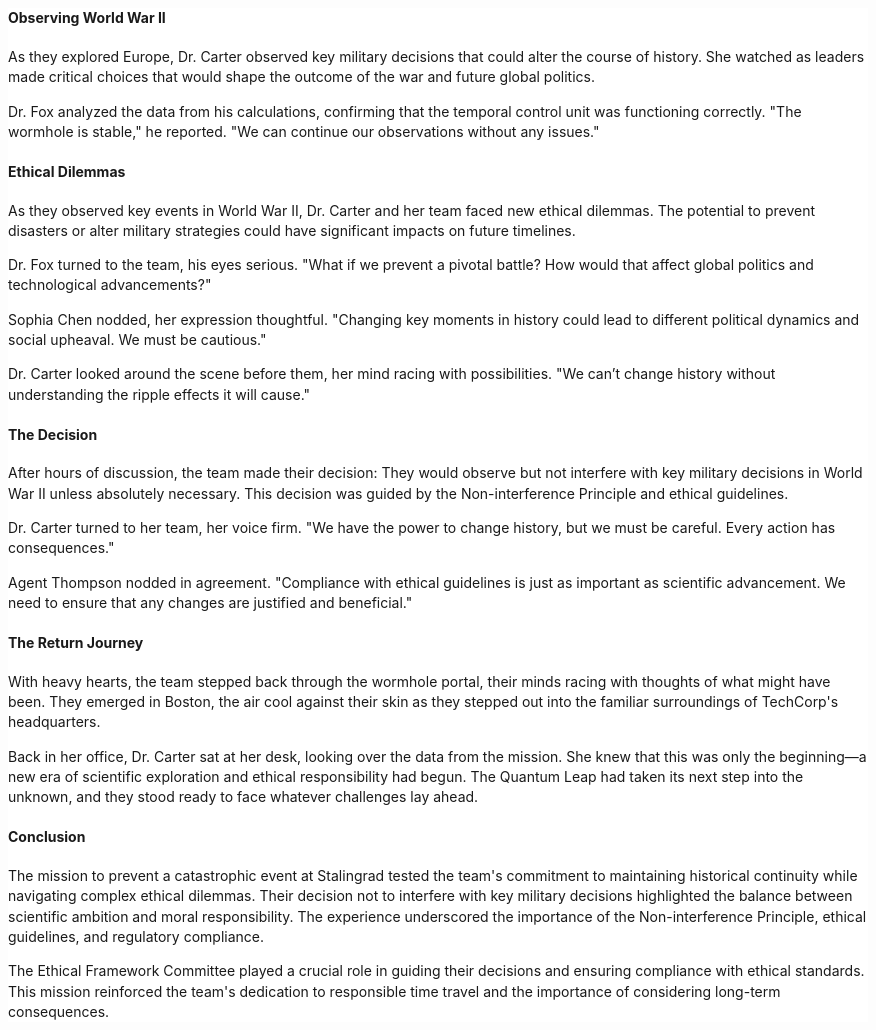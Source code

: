 #### Observing World War II

As they explored Europe, Dr. Carter observed key military decisions that could alter the course of history. She watched as leaders made critical choices that would shape the outcome of the war and future global politics.

Dr. Fox analyzed the data from his calculations, confirming that the temporal control unit was functioning correctly. "The wormhole is stable," he reported. "We can continue our observations without any issues."

#### Ethical Dilemmas

As they observed key events in World War II, Dr. Carter and her team faced new ethical dilemmas. The potential to prevent disasters or alter military strategies could have significant impacts on future timelines.

Dr. Fox turned to the team, his eyes serious. "What if we prevent a pivotal battle? How would that affect global politics and technological advancements?"

Sophia Chen nodded, her expression thoughtful. "Changing key moments in history could lead to different political dynamics and social upheaval. We must be cautious."

Dr. Carter looked around the scene before them, her mind racing with possibilities. "We can’t change history without understanding the ripple effects it will cause."

#### The Decision

After hours of discussion, the team made their decision: They would observe but not interfere with key military decisions in World War II unless absolutely necessary. This decision was guided by the Non-interference Principle and ethical guidelines.

Dr. Carter turned to her team, her voice firm. "We have the power to change history, but we must be careful. Every action has consequences."

Agent Thompson nodded in agreement. "Compliance with ethical guidelines is just as important as scientific advancement. We need to ensure that any changes are justified and beneficial."

#### The Return Journey

With heavy hearts, the team stepped back through the wormhole portal, their minds racing with thoughts of what might have been. They emerged in Boston, the air cool against their skin as they stepped out into the familiar surroundings of TechCorp's headquarters.

Back in her office, Dr. Carter sat at her desk, looking over the data from the mission. She knew that this was only the beginning—a new era of scientific exploration and ethical responsibility had begun. The Quantum Leap had taken its next step into the unknown, and they stood ready to face whatever challenges lay ahead.

#### Conclusion

The mission to prevent a catastrophic event at Stalingrad tested the team's commitment to maintaining historical continuity while navigating complex ethical dilemmas. Their decision not to interfere with key military decisions highlighted the balance between scientific ambition and moral responsibility. The experience underscored the importance of the Non-interference Principle, ethical guidelines, and regulatory compliance.

The Ethical Framework Committee played a crucial role in guiding their decisions and ensuring compliance with ethical standards. This mission reinforced the team's dedication to responsible time travel and the importance of considering long-term consequences.
